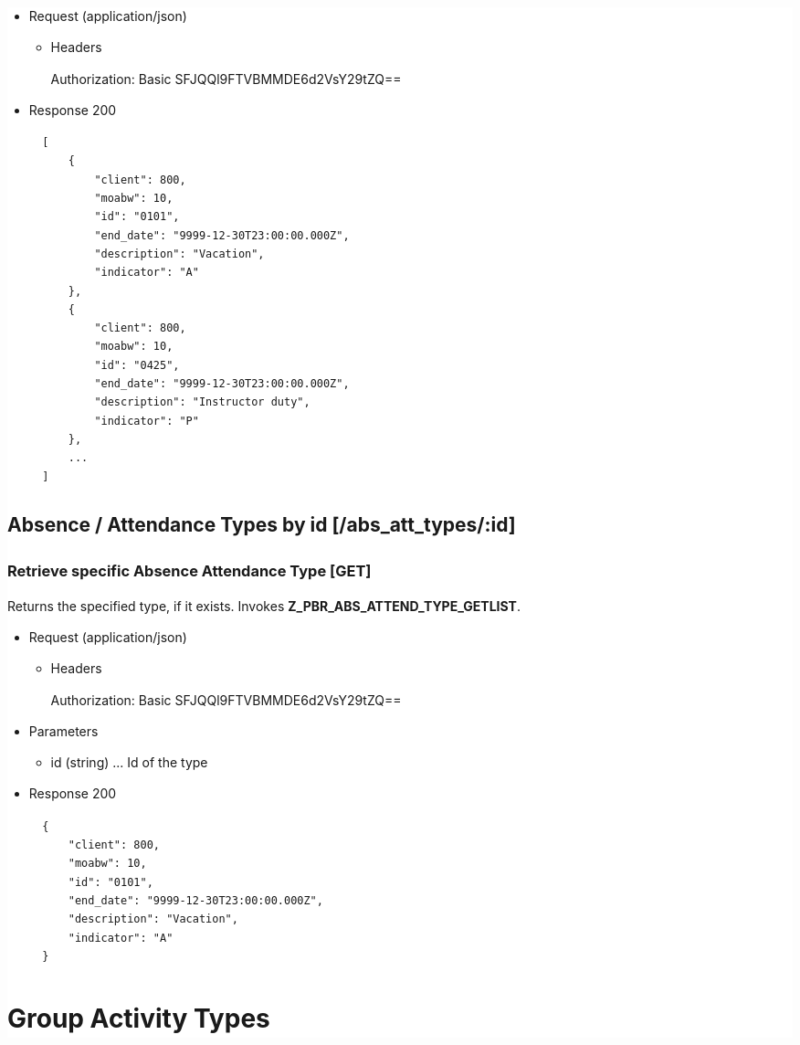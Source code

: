 + Request (application/json)

    + Headers

         Authorization: Basic SFJQQl9FTVBMMDE6d2VsY29tZQ==

+ Response 200

        [
            {
                "client": 800,
                "moabw": 10,
                "id": "0101",
                "end_date": "9999-12-30T23:00:00.000Z",
                "description": "Vacation",
                "indicator": "A"
            },
            {
                "client": 800,
                "moabw": 10,
                "id": "0425",
                "end_date": "9999-12-30T23:00:00.000Z",
                "description": "Instructor duty",
                "indicator": "P"
            },
            ...
        ]

## Absence / Attendance Types by id [/abs_att_types/:id]

### Retrieve specific Absence Attendance Type [GET]
Returns the specified type, if it exists. Invokes **Z_PBR_ABS_ATTEND_TYPE_GETLIST**.

+ Request (application/json)

    + Headers

         Authorization: Basic SFJQQl9FTVBMMDE6d2VsY29tZQ==

+ Parameters
    + id (string) ... Id of the type

+ Response 200

        {
            "client": 800,
            "moabw": 10,
            "id": "0101",
            "end_date": "9999-12-30T23:00:00.000Z",
            "description": "Vacation",
            "indicator": "A"
        }

# Group Activity Types
